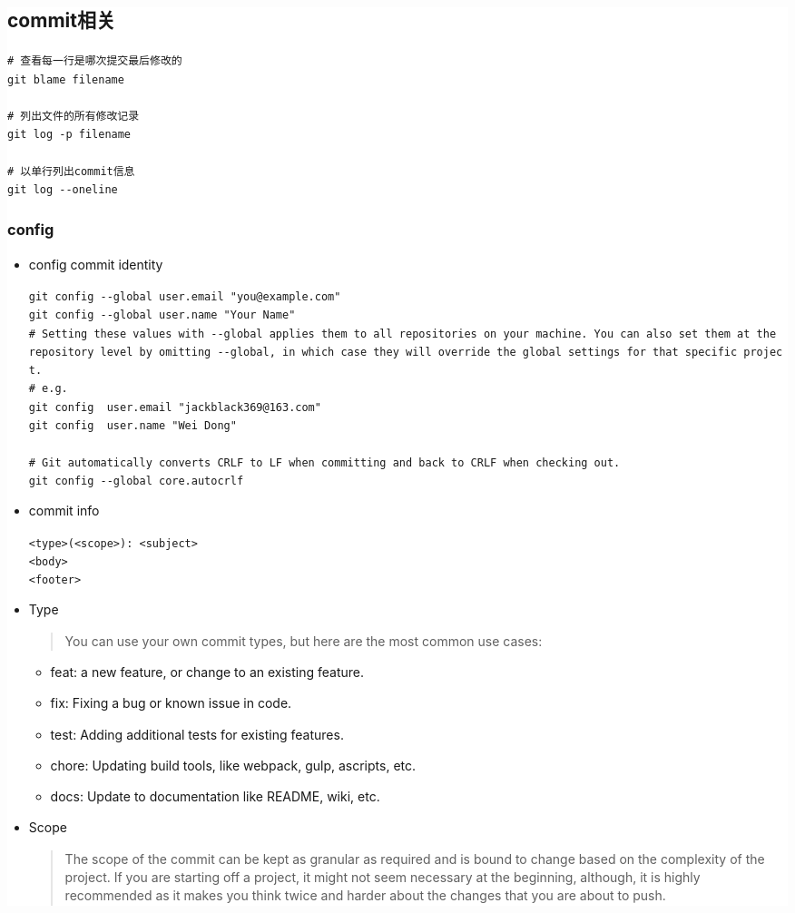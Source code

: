 ## commit相关

```shell
# 查看每一行是哪次提交最后修改的
git blame filename 

# 列出文件的所有修改记录
git log -p filename

# 以单行列出commit信息
git log --oneline
```

### config

- config commit identity

  ```shell
  git config --global user.email "you@example.com"
  git config --global user.name "Your Name"
  # Setting these values with --global applies them to all repositories on your machine. You can also set them at the repository level by omitting --global, in which case they will override the global settings for that specific project.
  # e.g.
  git config  user.email "jackblack369@163.com"
  git config  user.name "Wei Dong"
  
  # Git automatically converts CRLF to LF when committing and back to CRLF when checking out.
  git config --global core.autocrlf
  ```

- commit info

  ```
  <type>(<scope>): <subject>
  <body>
  <footer>
  ```

- Type

  > You can use your own commit types, but here are the most common use cases:

  - feat: a new feature, or change to an existing feature.

  - fix: Fixing a bug or known issue in code.

  - test: Adding additional tests for existing features.

  - chore: Updating build tools, like webpack, gulp, ascripts, etc.

  - docs: Update to documentation like README, wiki, etc.

- Scope

  > The scope of the commit can be kept as granular as required and is bound to change based on the complexity of the project. If you are starting off a project, it might not seem necessary at the beginning, although, it is highly recommended as it makes you think twice and harder about the changes that you are about to push.
